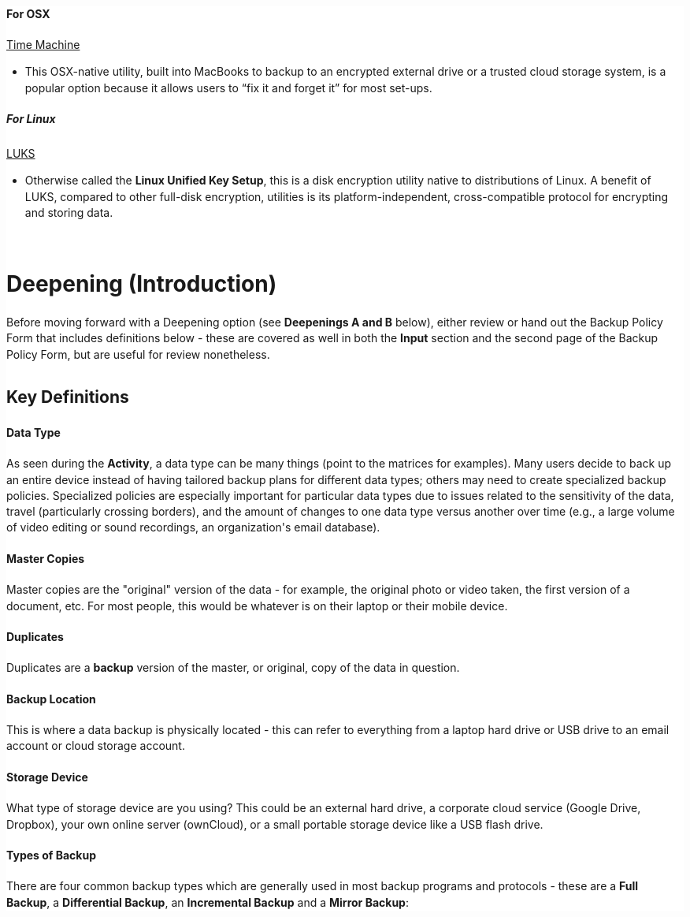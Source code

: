 #### For OSX
[Time Machine](https://support.apple.com/en-us/HT201250) 
- This OSX-native utility, built into MacBooks to backup to an encrypted external drive or a trusted cloud storage system, is a popular option because it allows users to “fix it and forget it” for most set-ups.

##### For Linux
[LUKS](https://guardianproject.info/code/luks/)
- Otherwise called the **Linux Unified Key Setup**, this is a disk encryption utility native to distributions of Linux. A benefit of LUKS, compared to other full-disk encryption, utilities is its platform-independent, cross-compatible protocol for encrypting and storing data.
<br><br>

# Deepening (Introduction)
Before moving forward with a Deepening option (see **Deepenings A and B** below), either review or hand out the Backup Policy Form that includes definitions below - these are covered as well in both the **Input** section and the second page of the Backup Policy Form, but are useful for review nonetheless.

## Key Definitions

#### Data Type
As seen during the **Activity**, a data type can be many things (point to the matrices for examples). Many users decide to back up an entire device instead of having tailored backup plans for different data types; others may need to create specialized backup policies. Specialized policies are especially important for particular data types due to issues related to the sensitivity of the data, travel (particularly crossing borders), and the amount of changes to one data type versus another over time (e.g., a large volume of video editing or sound recordings, an organization's email database).

#### Master Copies
Master copies are the "original" version of the data - for example, the original photo or video taken, the first version of a document, etc. For most people, this would be whatever is on their laptop or their mobile device.

#### Duplicates
Duplicates are a **backup** version of the master, or original, copy of the data in question.

#### Backup Location
This is where a data backup is physically located - this can refer to everything from a laptop hard drive or USB drive to an email account or cloud storage account.

#### Storage Device
What type of storage device are you using? This could be an external hard drive, a corporate cloud service (Google Drive, Dropbox), your own online server (ownCloud), or a small portable storage device like a USB flash drive.

#### Types of Backup
There are four common backup types which are generally used in most backup programs and protocols - these are a **Full Backup**, a **Differential Backup**, an **Incremental Backup** and a **Mirror Backup**:
